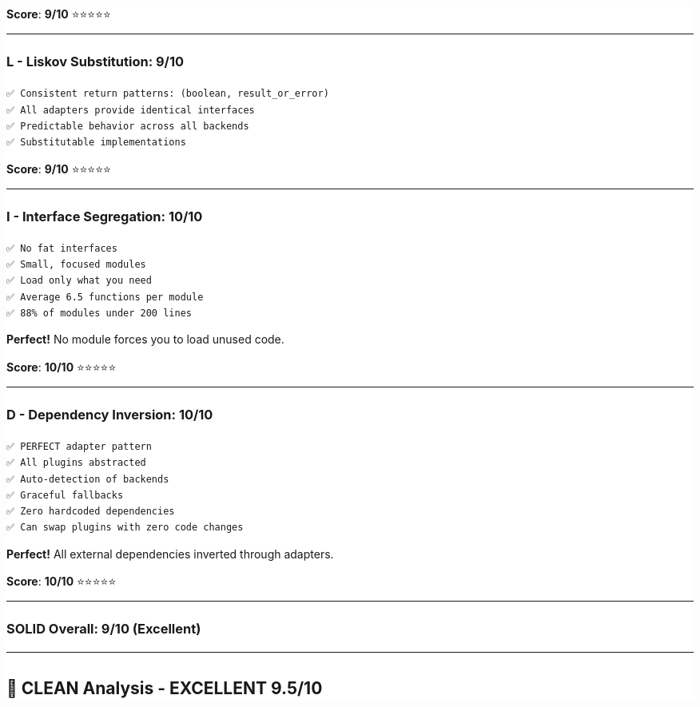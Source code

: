 **Score**: **9/10** ⭐⭐⭐⭐⭐

---

### L - Liskov Substitution: 9/10

```
✅ Consistent return patterns: (boolean, result_or_error)
✅ All adapters provide identical interfaces
✅ Predictable behavior across all backends
✅ Substitutable implementations
```

**Score**: **9/10** ⭐⭐⭐⭐⭐

---

### I - Interface Segregation: 10/10

```
✅ No fat interfaces
✅ Small, focused modules
✅ Load only what you need
✅ Average 6.5 functions per module
✅ 88% of modules under 200 lines
```

**Perfect!** No module forces you to load unused code.

**Score**: **10/10** ⭐⭐⭐⭐⭐

---

### D - Dependency Inversion: 10/10

```
✅ PERFECT adapter pattern
✅ All plugins abstracted
✅ Auto-detection of backends
✅ Graceful fallbacks
✅ Zero hardcoded dependencies
✅ Can swap plugins with zero code changes
```

**Perfect!** All external dependencies inverted through adapters.

**Score**: **10/10** ⭐⭐⭐⭐⭐

---

### SOLID Overall: **9/10 (Excellent)**

---

## 🧼 CLEAN Analysis - EXCELLENT 9.5/10
